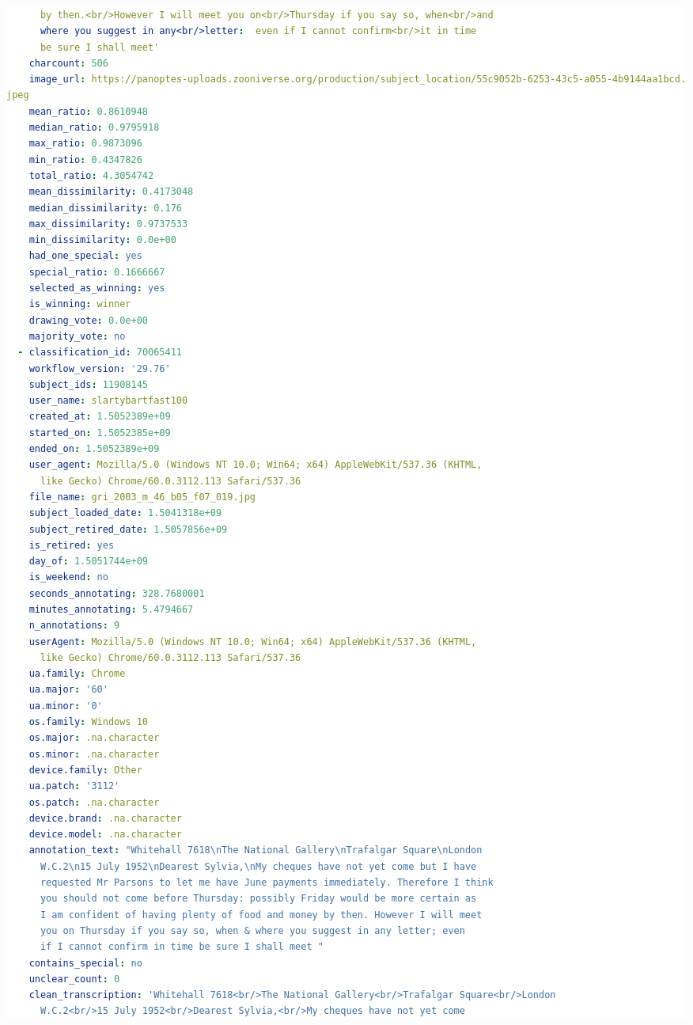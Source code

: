 ```yaml
      by then.<br/>However I will meet you on<br/>Thursday if you say so, when<br/>and
      where you suggest in any<br/>letter:  even if I cannot confirm<br/>it in time
      be sure I shall meet'
    charcount: 506
    image_url: https://panoptes-uploads.zooniverse.org/production/subject_location/55c9052b-6253-43c5-a055-4b9144aa1bcd.jpeg
    mean_ratio: 0.8610948
    median_ratio: 0.9795918
    max_ratio: 0.9873096
    min_ratio: 0.4347826
    total_ratio: 4.3054742
    mean_dissimilarity: 0.4173048
    median_dissimilarity: 0.176
    max_dissimilarity: 0.9737533
    min_dissimilarity: 0.0e+00
    had_one_special: yes
    special_ratio: 0.1666667
    selected_as_winning: yes
    is_winning: winner
    drawing_vote: 0.0e+00
    majority_vote: no
  - classification_id: 70065411
    workflow_version: '29.76'
    subject_ids: 11908145
    user_name: slartybartfast100
    created_at: 1.5052389e+09
    started_on: 1.5052385e+09
    ended_on: 1.5052389e+09
    user_agent: Mozilla/5.0 (Windows NT 10.0; Win64; x64) AppleWebKit/537.36 (KHTML,
      like Gecko) Chrome/60.0.3112.113 Safari/537.36
    file_name: gri_2003_m_46_b05_f07_019.jpg
    subject_loaded_date: 1.5041318e+09
    subject_retired_date: 1.5057856e+09
    is_retired: yes
    day_of: 1.5051744e+09
    is_weekend: no
    seconds_annotating: 328.7680001
    minutes_annotating: 5.4794667
    n_annotations: 9
    userAgent: Mozilla/5.0 (Windows NT 10.0; Win64; x64) AppleWebKit/537.36 (KHTML,
      like Gecko) Chrome/60.0.3112.113 Safari/537.36
    ua.family: Chrome
    ua.major: '60'
    ua.minor: '0'
    os.family: Windows 10
    os.major: .na.character
    os.minor: .na.character
    device.family: Other
    ua.patch: '3112'
    os.patch: .na.character
    device.brand: .na.character
    device.model: .na.character
    annotation_text: "Whitehall 7618\nThe National Gallery\nTrafalgar Square\nLondon
      W.C.2\n15 July 1952\nDearest Sylvia,\nMy cheques have not yet come but I have
      requested Mr Parsons to let me have June payments immediately. Therefore I think
      you should not come before Thursday: possibly Friday would be more certain as
      I am confident of having plenty of food and money by then. However I will meet
      you on Thursday if you say so, when & where you suggest in any letter; even
      if I cannot confirm in time be sure I shall meet "
    contains_special: no
    unclear_count: 0
    clean_transcription: 'Whitehall 7618<br/>The National Gallery<br/>Trafalgar Square<br/>London
      W.C.2<br/>15 July 1952<br/>Dearest Sylvia,<br/>My cheques have not yet come
```